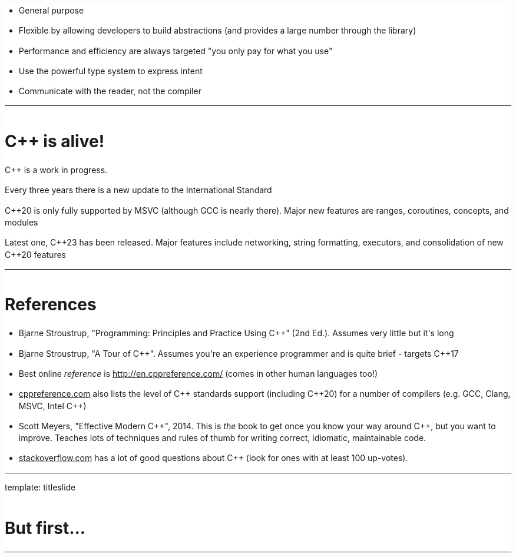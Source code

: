 -   General purpose

-   Flexible by allowing developers to build abstractions (and provides
    a large number through the library)

-   Performance and efficiency are always targeted "you only pay for
    what you use"

-   Use the powerful type system to express intent

-   Communicate with the reader, not the compiler

---
# C++ is alive!

C++ is a work in progress.

Every three years there is a new update to the International Standard

C++20 is only fully supported by MSVC (although GCC is nearly there). Major
new features are ranges, coroutines, concepts, and modules

Latest one, C++23 has been released. Major features include
networking, string formatting, executors, and consolidation of new
C++20 features

---
# References
-   Bjarne Stroustrup, "Programming: Principles and Practice Using C++"
    (2nd Ed.). Assumes very little but it's long

-   Bjarne Stroustrup, "A Tour of C++". Assumes you're an experience
    programmer and is quite brief - targets C++17

-   Best online *reference* is <http://en.cppreference.com/>
    (comes in other human languages too!)

-   [cppreference.com](https://en.cppreference.com/w/cpp/compiler_support#cpp20) 
    also lists the level of C++ standards support (including C++20) for a number of compilers
    (e.g. GCC, Clang, MSVC, Intel C++) 

-   Scott Meyers, "Effective Modern C++", 2014. This is *the* book to
    get once you know your way around C++, but you want to improve.
    Teaches lots of techniques and rules of thumb for writing correct,
    idiomatic, maintainable code.

-   [stackoverflow.com](stackoverflow.com) has a lot of good questions
    about C++ (look for ones with at least 100 up-votes).

---
template: titleslide
# But first\...

---